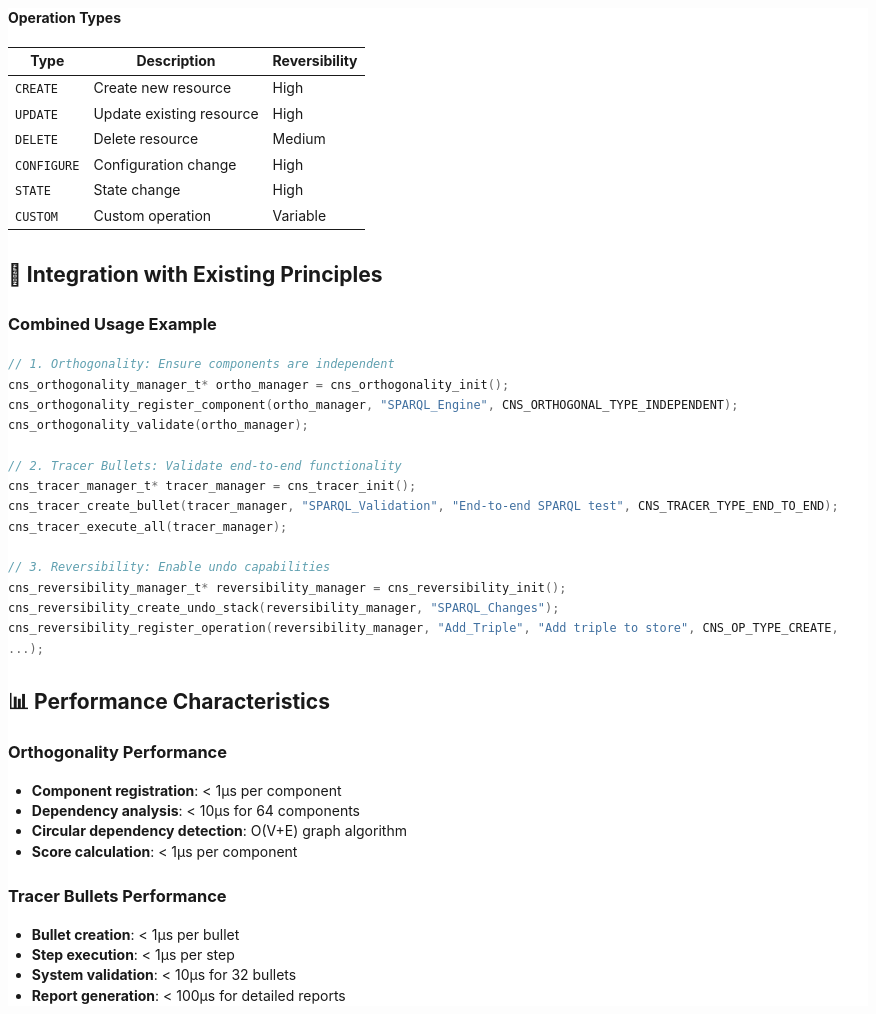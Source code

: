 #### Operation Types

| Type | Description | Reversibility |
|------|-------------|---------------|
| `CREATE` | Create new resource | High |
| `UPDATE` | Update existing resource | High |
| `DELETE` | Delete resource | Medium |
| `CONFIGURE` | Configuration change | High |
| `STATE` | State change | High |
| `CUSTOM` | Custom operation | Variable |

## 🔧 Integration with Existing Principles

### Combined Usage Example

```c
// 1. Orthogonality: Ensure components are independent
cns_orthogonality_manager_t* ortho_manager = cns_orthogonality_init();
cns_orthogonality_register_component(ortho_manager, "SPARQL_Engine", CNS_ORTHOGONAL_TYPE_INDEPENDENT);
cns_orthogonality_validate(ortho_manager);

// 2. Tracer Bullets: Validate end-to-end functionality
cns_tracer_manager_t* tracer_manager = cns_tracer_init();
cns_tracer_create_bullet(tracer_manager, "SPARQL_Validation", "End-to-end SPARQL test", CNS_TRACER_TYPE_END_TO_END);
cns_tracer_execute_all(tracer_manager);

// 3. Reversibility: Enable undo capabilities
cns_reversibility_manager_t* reversibility_manager = cns_reversibility_init();
cns_reversibility_create_undo_stack(reversibility_manager, "SPARQL_Changes");
cns_reversibility_register_operation(reversibility_manager, "Add_Triple", "Add triple to store", CNS_OP_TYPE_CREATE, ...);
```

## 📊 Performance Characteristics

### Orthogonality Performance
- **Component registration**: < 1μs per component
- **Dependency analysis**: < 10μs for 64 components
- **Circular dependency detection**: O(V+E) graph algorithm
- **Score calculation**: < 1μs per component

### Tracer Bullets Performance
- **Bullet creation**: < 1μs per bullet
- **Step execution**: < 1μs per step
- **System validation**: < 10μs for 32 bullets
- **Report generation**: < 100μs for detailed reports
